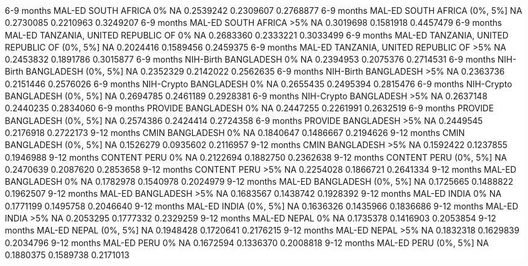 6-9 months     MAL-ED       SOUTH AFRICA                   0%                   NA                0.2539242   0.2309607   0.2768877
6-9 months     MAL-ED       SOUTH AFRICA                   (0%, 5%]             NA                0.2730085   0.2210963   0.3249207
6-9 months     MAL-ED       SOUTH AFRICA                   >5%                  NA                0.3019698   0.1581918   0.4457479
6-9 months     MAL-ED       TANZANIA, UNITED REPUBLIC OF   0%                   NA                0.2683360   0.2333221   0.3033499
6-9 months     MAL-ED       TANZANIA, UNITED REPUBLIC OF   (0%, 5%]             NA                0.2024416   0.1589456   0.2459375
6-9 months     MAL-ED       TANZANIA, UNITED REPUBLIC OF   >5%                  NA                0.2453832   0.1891786   0.3015877
6-9 months     NIH-Birth    BANGLADESH                     0%                   NA                0.2394953   0.2075376   0.2714531
6-9 months     NIH-Birth    BANGLADESH                     (0%, 5%]             NA                0.2352329   0.2142022   0.2562635
6-9 months     NIH-Birth    BANGLADESH                     >5%                  NA                0.2363736   0.2151446   0.2576026
6-9 months     NIH-Crypto   BANGLADESH                     0%                   NA                0.2655435   0.2495394   0.2815476
6-9 months     NIH-Crypto   BANGLADESH                     (0%, 5%]             NA                0.2694785   0.2461189   0.2928381
6-9 months     NIH-Crypto   BANGLADESH                     >5%                  NA                0.2637148   0.2440235   0.2834060
6-9 months     PROVIDE      BANGLADESH                     0%                   NA                0.2447255   0.2261991   0.2632519
6-9 months     PROVIDE      BANGLADESH                     (0%, 5%]             NA                0.2574386   0.2424414   0.2724358
6-9 months     PROVIDE      BANGLADESH                     >5%                  NA                0.2449545   0.2176918   0.2722173
9-12 months    CMIN         BANGLADESH                     0%                   NA                0.1840647   0.1486667   0.2194626
9-12 months    CMIN         BANGLADESH                     (0%, 5%]             NA                0.1526279   0.0935602   0.2116957
9-12 months    CMIN         BANGLADESH                     >5%                  NA                0.1592422   0.1237855   0.1946988
9-12 months    CONTENT      PERU                           0%                   NA                0.2122694   0.1882750   0.2362638
9-12 months    CONTENT      PERU                           (0%, 5%]             NA                0.2470639   0.2087620   0.2853658
9-12 months    CONTENT      PERU                           >5%                  NA                0.2254028   0.1866721   0.2641334
9-12 months    MAL-ED       BANGLADESH                     0%                   NA                0.1782978   0.1540978   0.2024979
9-12 months    MAL-ED       BANGLADESH                     (0%, 5%]             NA                0.1725665   0.1488822   0.1962507
9-12 months    MAL-ED       BANGLADESH                     >5%                  NA                0.1683567   0.1438742   0.1928392
9-12 months    MAL-ED       INDIA                          0%                   NA                0.1771199   0.1495758   0.2046640
9-12 months    MAL-ED       INDIA                          (0%, 5%]             NA                0.1636326   0.1435966   0.1836686
9-12 months    MAL-ED       INDIA                          >5%                  NA                0.2053295   0.1777332   0.2329259
9-12 months    MAL-ED       NEPAL                          0%                   NA                0.1735378   0.1416903   0.2053854
9-12 months    MAL-ED       NEPAL                          (0%, 5%]             NA                0.1948428   0.1720641   0.2176215
9-12 months    MAL-ED       NEPAL                          >5%                  NA                0.1832318   0.1629839   0.2034796
9-12 months    MAL-ED       PERU                           0%                   NA                0.1672594   0.1336370   0.2008818
9-12 months    MAL-ED       PERU                           (0%, 5%]             NA                0.1880375   0.1589738   0.2171013
